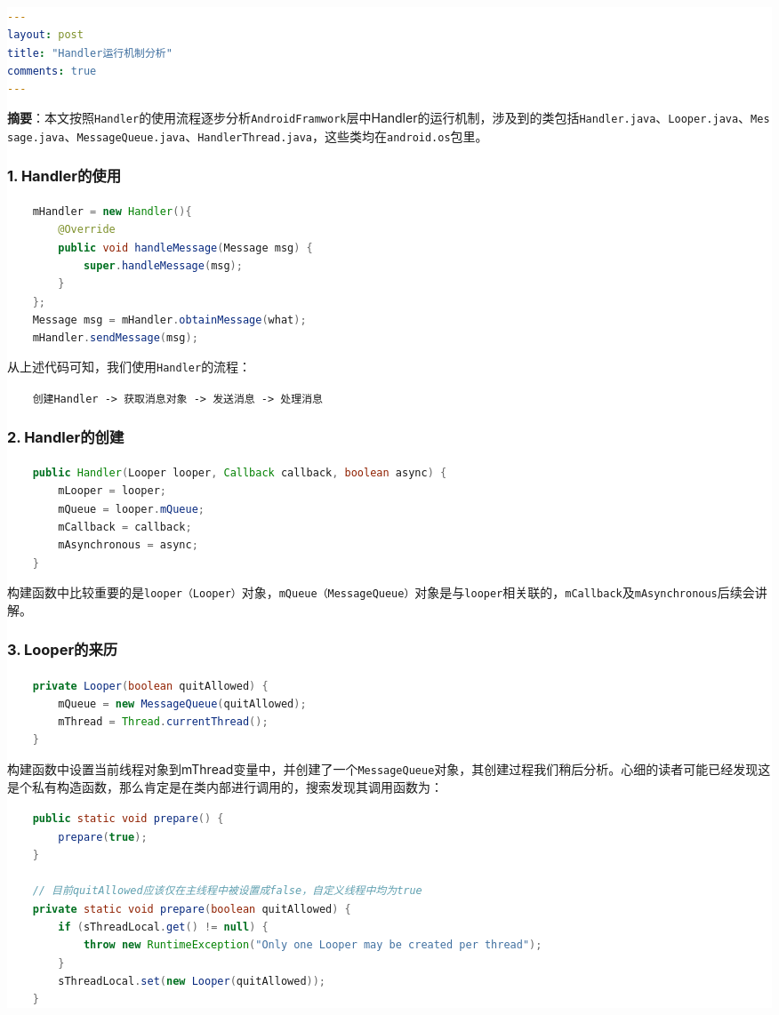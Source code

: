 ```yaml
---
layout: post
title: "Handler运行机制分析"
comments: true
---
```


**摘要**：本文按照`Handler`的使用流程逐步分析`AndroidFramwork`层中Handler的运行机制，涉及到的类包括`Handler.java`、`Looper.java`、`Message.java`、`MessageQueue.java`、`HandlerThread.java`，这些类均在`android.os`包里。


### 1. Handler的使用
```java
    mHandler = new Handler(){
    	@Override
        public void handleMessage(Message msg) {
            super.handleMessage(msg);
        }
    };
    Message msg = mHandler.obtainMessage(what);
    mHandler.sendMessage(msg);
```
从上述代码可知，我们使用`Handler`的流程：

```
    创建Handler -> 获取消息对象 -> 发送消息 -> 处理消息
```

### 2. Handler的创建
```java
    public Handler(Looper looper, Callback callback, boolean async) {
        mLooper = looper;
        mQueue = looper.mQueue;
        mCallback = callback;
        mAsynchronous = async;
    }
```
构建函数中比较重要的是`looper（Looper）`对象，`mQueue（MessageQueue）`对象是与`looper`相关联的，`mCallback`及`mAsynchronous`后续会讲解。

### 3. Looper的来历
```java
    private Looper(boolean quitAllowed) {
        mQueue = new MessageQueue(quitAllowed);
        mThread = Thread.currentThread();
    }
```
构建函数中设置当前线程对象到mThread变量中，并创建了一个`MessageQueue`对象，其创建过程我们稍后分析。心细的读者可能已经发现这是个私有构造函数，那么肯定是在类内部进行调用的，搜索发现其调用函数为：

```java
    public static void prepare() {
        prepare(true);
    }

    // 目前quitAllowed应该仅在主线程中被设置成false，自定义线程中均为true
    private static void prepare(boolean quitAllowed) {
        if (sThreadLocal.get() != null) {
            throw new RuntimeException("Only one Looper may be created per thread");
        }
        sThreadLocal.set(new Looper(quitAllowed));
    }
```